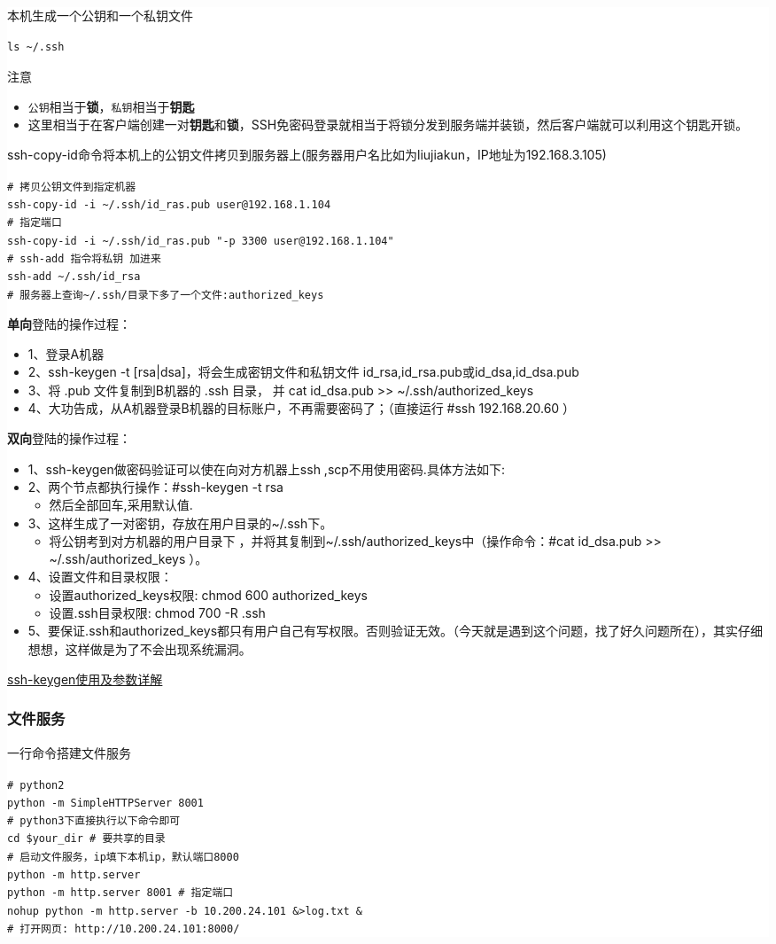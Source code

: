 本机生成一个公钥和一个私钥文件

```shell
ls ~/.ssh
```

注意
- `公钥`相当于**锁**，`私钥`相当于**钥匙**
- 这里相当于在客户端创建一对**钥匙**和**锁**，SSH免密码登录就相当于将锁分发到服务端并装锁，然后客户端就可以利用这个钥匙开锁。

ssh-copy-id命令将本机上的公钥文件拷贝到服务器上(服务器用户名比如为liujiakun，IP地址为192.168.3.105)

```shell
# 拷贝公钥文件到指定机器
ssh-copy-id -i ~/.ssh/id_ras.pub user@192.168.1.104
# 指定端口
ssh-copy-id -i ~/.ssh/id_ras.pub "-p 3300 user@192.168.1.104"
# ssh-add 指令将私钥 加进来
ssh-add ~/.ssh/id_rsa
# 服务器上查询~/.ssh/目录下多了一个文件:authorized_keys
```

**单向**登陆的操作过程：
- 1、登录A机器 
- 2、ssh-keygen -t [rsa|dsa]，将会生成密钥文件和私钥文件 id_rsa,id_rsa.pub或id_dsa,id_dsa.pub
- 3、将 .pub 文件复制到B机器的 .ssh 目录， 并 cat id_dsa.pub >> ~/.ssh/authorized_keys
- 4、大功告成，从A机器登录B机器的目标账户，不再需要密码了；（直接运行 #ssh 192.168.20.60 ）

**双向**登陆的操作过程：
- 1、ssh-keygen做密码验证可以使在向对方机器上ssh ,scp不用使用密码.具体方法如下:
- 2、两个节点都执行操作：#ssh-keygen -t rsa 
  - 然后全部回车,采用默认值.
- 3、这样生成了一对密钥，存放在用户目录的~/.ssh下。
  - 将公钥考到对方机器的用户目录下 ，并将其复制到~/.ssh/authorized_keys中（操作命令：#cat id_dsa.pub >> ~/.ssh/authorized_keys ）。
- 4、设置文件和目录权限：
  - 设置authorized_keys权限: chmod 600 authorized_keys 
  - 设置.ssh目录权限: chmod 700 -R .ssh
- 5、要保证.ssh和authorized_keys都只有用户自己有写权限。否则验证无效。（今天就是遇到这个问题，找了好久问题所在），其实仔细想想，这样做是为了不会出现系统漏洞。

[ssh-keygen使用及参数详解](https://www.jianshu.com/p/807ec99cea21)


### 文件服务

一行命令搭建文件服务

```shell
# python2
python -m SimpleHTTPServer 8001
# python3下直接执行以下命令即可
cd $your_dir # 要共享的目录
# 启动文件服务，ip填下本机ip，默认端口8000
python -m http.server
python -m http.server 8001 # 指定端口
nohup python -m http.server -b 10.200.24.101 &>log.txt & 
# 打开网页: http://10.200.24.101:8000/
```
